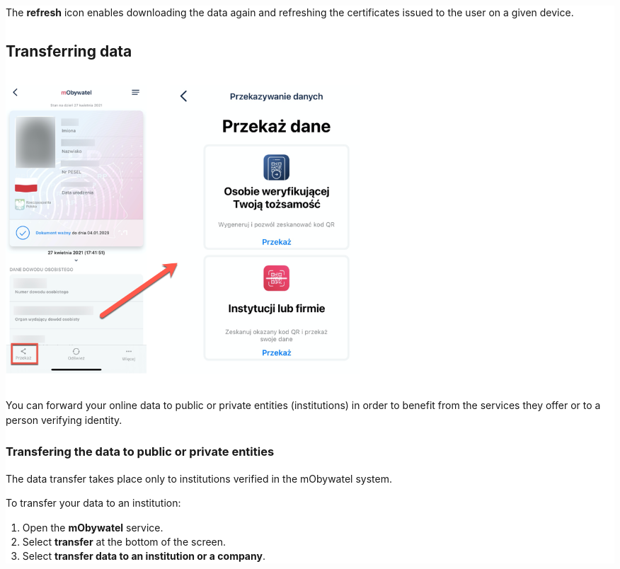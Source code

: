 The **refresh** icon enables downloading the data again and refreshing the certificates issued to the user on a given device. 

## Transferring data 

<img src="../../assets/images/transfer.png" width="500"> 


You can forward your online data to public or private entities (institutions) in order to benefit from the services they offer or to a person verifying identity. 

### Transfering the data to public or private entities

The data transfer takes place only to institutions verified in the mObywatel system.

To transfer your data to an institution:
1. Open the **mObywatel** service.
2. Select **transfer** at the bottom of the screen.
3. Select **transfer data to an institution or a company**.
   